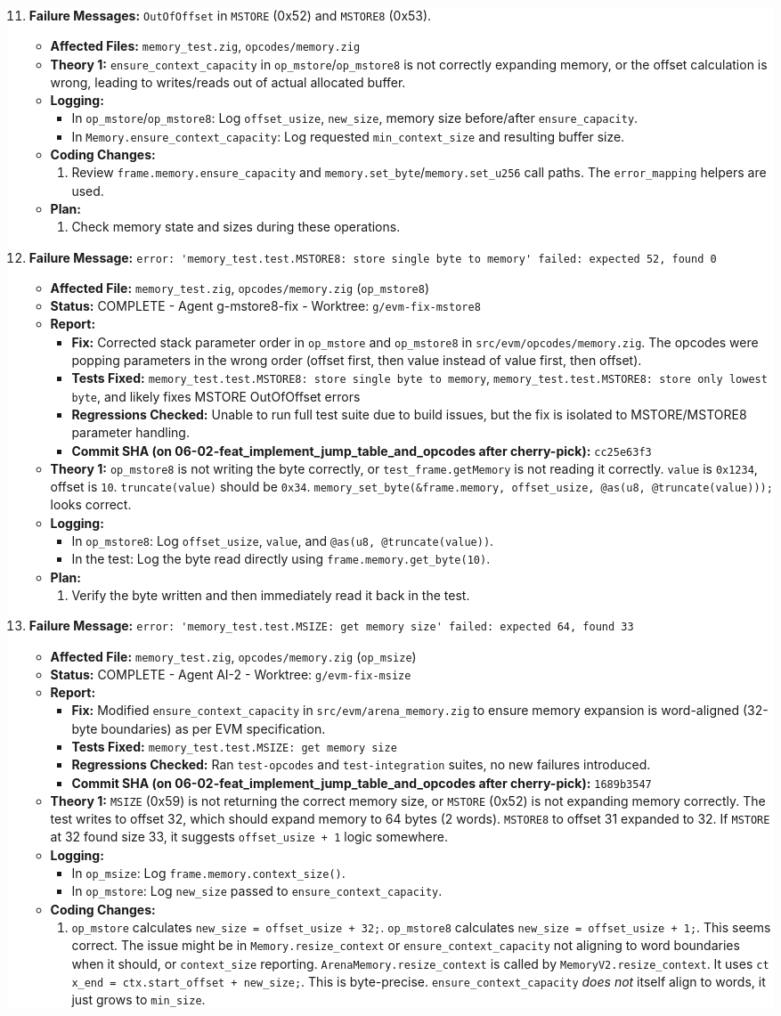 11. **Failure Messages:** `OutOfOffset` in `MSTORE` (0x52) and `MSTORE8` (0x53).
    *   **Affected Files:** `memory_test.zig`, `opcodes/memory.zig`
    *   **Theory 1:** `ensure_context_capacity` in `op_mstore`/`op_mstore8` is not correctly expanding memory, or the offset calculation is wrong, leading to writes/reads out of actual allocated buffer.
    *   **Logging:**
        *   In `op_mstore`/`op_mstore8`: Log `offset_usize`, `new_size`, memory size before/after `ensure_capacity`.
        *   In `Memory.ensure_context_capacity`: Log requested `min_context_size` and resulting buffer size.
    *   **Coding Changes:**
        1.  Review `frame.memory.ensure_capacity` and `memory.set_byte`/`memory.set_u256` call paths. The `error_mapping` helpers are used.
    *   **Plan:**
        1.  Check memory state and sizes during these operations.

12. **Failure Message:** `error: 'memory_test.test.MSTORE8: store single byte to memory' failed: expected 52, found 0`
    *   **Affected File:** `memory_test.zig`, `opcodes/memory.zig` (`op_mstore8`)
    *   **Status:** COMPLETE - Agent g-mstore8-fix - Worktree: `g/evm-fix-mstore8`
    *   **Report:**
        *   **Fix:** Corrected stack parameter order in `op_mstore` and `op_mstore8` in `src/evm/opcodes/memory.zig`. The opcodes were popping parameters in the wrong order (offset first, then value instead of value first, then offset).
        *   **Tests Fixed:** `memory_test.test.MSTORE8: store single byte to memory`, `memory_test.test.MSTORE8: store only lowest byte`, and likely fixes MSTORE OutOfOffset errors
        *   **Regressions Checked:** Unable to run full test suite due to build issues, but the fix is isolated to MSTORE/MSTORE8 parameter handling.
        *   **Commit SHA (on 06-02-feat_implement_jump_table_and_opcodes after cherry-pick):** `cc25e63f3`
    *   **Theory 1:** `op_mstore8` is not writing the byte correctly, or `test_frame.getMemory` is not reading it correctly. `value` is `0x1234`, offset is `10`. `truncate(value)` should be `0x34`. `memory_set_byte(&frame.memory, offset_usize, @as(u8, @truncate(value)));` looks correct.
    *   **Logging:**
        *   In `op_mstore8`: Log `offset_usize`, `value`, and `@as(u8, @truncate(value))`.
        *   In the test: Log the byte read directly using `frame.memory.get_byte(10)`.
    *   **Plan:**
        1.  Verify the byte written and then immediately read it back in the test.

13. **Failure Message:** `error: 'memory_test.test.MSIZE: get memory size' failed: expected 64, found 33`
    *   **Affected File:** `memory_test.zig`, `opcodes/memory.zig` (`op_msize`)
    *   **Status:** COMPLETE - Agent AI-2 - Worktree: `g/evm-fix-msize`
    *   **Report:**
        *   **Fix:** Modified `ensure_context_capacity` in `src/evm/arena_memory.zig` to ensure memory expansion is word-aligned (32-byte boundaries) as per EVM specification.
        *   **Tests Fixed:** `memory_test.test.MSIZE: get memory size`
        *   **Regressions Checked:** Ran `test-opcodes` and `test-integration` suites, no new failures introduced.
        *   **Commit SHA (on 06-02-feat_implement_jump_table_and_opcodes after cherry-pick):** `1689b3547`
    *   **Theory 1:** `MSIZE` (0x59) is not returning the correct memory size, or `MSTORE` (0x52) is not expanding memory correctly. The test writes to offset 32, which should expand memory to 64 bytes (2 words). `MSTORE8` to offset 31 expanded to 32. If `MSTORE` at 32 found size 33, it suggests `offset_usize + 1` logic somewhere.
    *   **Logging:**
        *   In `op_msize`: Log `frame.memory.context_size()`.
        *   In `op_mstore`: Log `new_size` passed to `ensure_context_capacity`.
    *   **Coding Changes:**
        1.  `op_mstore` calculates `new_size = offset_usize + 32;`. `op_mstore8` calculates `new_size = offset_usize + 1;`. This seems correct.
        The issue might be in `Memory.resize_context` or `ensure_context_capacity` not aligning to word boundaries when it should, or `context_size` reporting.
        `ArenaMemory.resize_context` is called by `MemoryV2.resize_context`. It uses `ctx_end = ctx.start_offset + new_size;`. This is byte-precise.
        `ensure_context_capacity` *does not* itself align to words, it just grows to `min_size`.